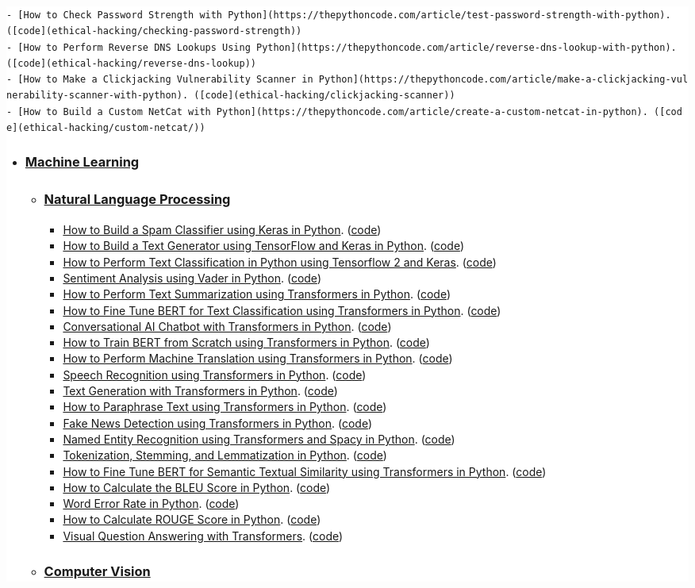     - [How to Check Password Strength with Python](https://thepythoncode.com/article/test-password-strength-with-python). ([code](ethical-hacking/checking-password-strength))
    - [How to Perform Reverse DNS Lookups Using Python](https://thepythoncode.com/article/reverse-dns-lookup-with-python). ([code](ethical-hacking/reverse-dns-lookup))
    - [How to Make a Clickjacking Vulnerability Scanner in Python](https://thepythoncode.com/article/make-a-clickjacking-vulnerability-scanner-with-python). ([code](ethical-hacking/clickjacking-scanner))
    - [How to Build a Custom NetCat with Python](https://thepythoncode.com/article/create-a-custom-netcat-in-python). ([code](ethical-hacking/custom-netcat/))

- ### [Machine Learning](https://www.thepythoncode.com/topic/machine-learning)
    - ### [Natural Language Processing](https://www.thepythoncode.com/topic/nlp)
        - [How to Build a Spam Classifier using Keras in Python](https://www.thepythoncode.com/article/build-spam-classifier-keras-python). ([code](machine-learning/nlp/spam-classifier))
        - [How to Build a Text Generator using TensorFlow and Keras in Python](https://www.thepythoncode.com/article/text-generation-keras-python). ([code](machine-learning/nlp/text-generator))
        - [How to Perform Text Classification in Python using Tensorflow 2 and Keras](https://www.thepythoncode.com/article/text-classification-using-tensorflow-2-and-keras-in-python). ([code](machine-learning/nlp/text-classification))
        - [Sentiment Analysis using Vader in Python](https://www.thepythoncode.com/article/vaderSentiment-tool-to-extract-sentimental-values-in-texts-using-python). ([code](machine-learning/nlp/sentiment-analysis-vader))
        - [How to Perform Text Summarization using Transformers in Python](https://www.thepythoncode.com/article/text-summarization-using-huggingface-transformers-python). ([code](machine-learning/nlp/text-summarization))
        - [How to Fine Tune BERT for Text Classification using Transformers in Python](https://www.thepythoncode.com/article/finetuning-bert-using-huggingface-transformers-python). ([code](machine-learning/nlp/bert-text-classification))
        - [Conversational AI Chatbot with Transformers in Python](https://www.thepythoncode.com/article/conversational-ai-chatbot-with-huggingface-transformers-in-python). ([code](machine-learning/nlp/chatbot-transformers))
        - [How to Train BERT from Scratch using Transformers in Python](https://www.thepythoncode.com/article/pretraining-bert-huggingface-transformers-in-python). ([code](machine-learning/nlp/pretraining-bert))
        - [How to Perform Machine Translation using Transformers in Python](https://www.thepythoncode.com/article/machine-translation-using-huggingface-transformers-in-python). ([code](machine-learning/nlp/machine-translation))
        - [Speech Recognition using Transformers in Python](https://www.thepythoncode.com/article/speech-recognition-using-huggingface-transformers-in-python). ([code](machine-learning/nlp/speech-recognition-transformers))
        - [Text Generation with Transformers in Python](https://www.thepythoncode.com/article/text-generation-with-transformers-in-python). ([code](machine-learning/nlp/text-generation-transformers))
        - [How to Paraphrase Text using Transformers in Python](https://www.thepythoncode.com/article/paraphrase-text-using-transformers-in-python). ([code](machine-learning/nlp/text-paraphrasing))
        - [Fake News Detection using Transformers in Python](https://www.thepythoncode.com/article/fake-news-classification-in-python). ([code](machine-learning/nlp/fake-news-classification))
        - [Named Entity Recognition using Transformers and Spacy in Python](https://www.thepythoncode.com/article/named-entity-recognition-using-transformers-and-spacy). ([code](machine-learning/nlp/named-entity-recognition))
        - [Tokenization, Stemming, and Lemmatization in Python](https://www.thepythoncode.com/article/tokenization-stemming-and-lemmatization-in-python). ([code](machine-learning/nlp/tokenization-stemming-lemmatization))
        - [How to Fine Tune BERT for Semantic Textual Similarity using Transformers in Python](https://www.thepythoncode.com/article/finetune-bert-for-semantic-textual-similarity-in-python). ([code](machine-learning/nlp/semantic-textual-similarity))
        - [How to Calculate the BLEU Score in Python](https://www.thepythoncode.com/article/bleu-score-in-python). ([code](machine-learning/nlp/bleu-score))
        - [Word Error Rate in Python](https://www.thepythoncode.com/article/calculate-word-error-rate-in-python). ([code](machine-learning/nlp/wer-score))
        - [How to Calculate ROUGE Score in Python](https://www.thepythoncode.com/article/calculate-rouge-score-in-python). ([code](machine-learning/nlp/rouge-score))
        - [Visual Question Answering with Transformers](https://www.thepythoncode.com/article/visual-question-answering-with-transformers-in-python). ([code](machine-learning/visual-question-answering))
    - ### [Computer Vision](https://www.thepythoncode.com/topic/computer-vision)